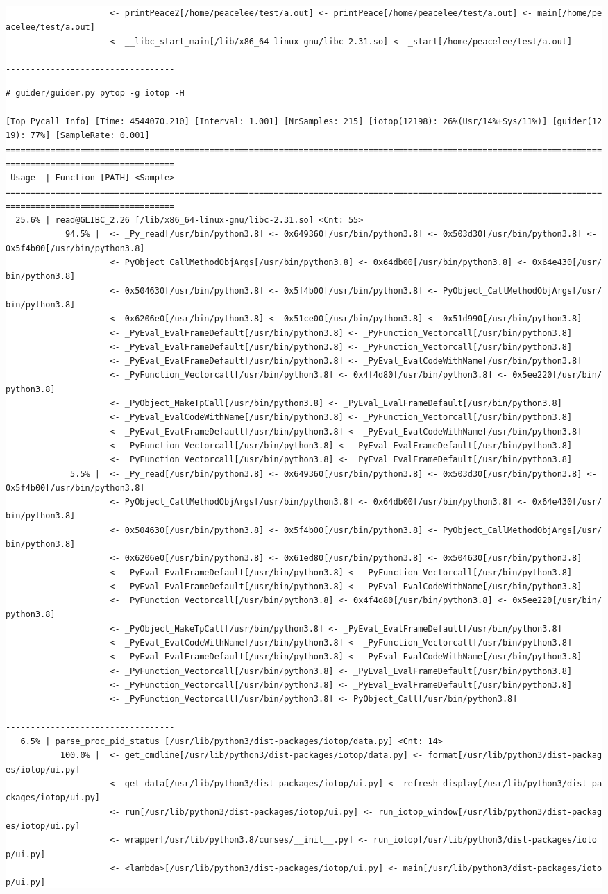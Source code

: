                          <- printPeace2[/home/peacelee/test/a.out] <- printPeace[/home/peacelee/test/a.out] <- main[/home/peacelee/test/a.out]
                         <- __libc_start_main[/lib/x86_64-linux-gnu/libc-2.31.so] <- _start[/home/peacelee/test/a.out]
    ----------------------------------------------------------------------------------------------------------------------------------------------------------

>>>

    # guider/guider.py pytop -g iotop -H

    [Top Pycall Info] [Time: 4544070.210] [Interval: 1.001] [NrSamples: 215] [iotop(12198): 26%(Usr/14%+Sys/11%)] [guider(1219): 77%] [SampleRate: 0.001]
    ==========================================================================================================================================================
     Usage  | Function [PATH] <Sample>
    ==========================================================================================================================================================
      25.6% | read@GLIBC_2.26 [/lib/x86_64-linux-gnu/libc-2.31.so] <Cnt: 55>
                94.5% |  <- _Py_read[/usr/bin/python3.8] <- 0x649360[/usr/bin/python3.8] <- 0x503d30[/usr/bin/python3.8] <- 0x5f4b00[/usr/bin/python3.8]
                         <- PyObject_CallMethodObjArgs[/usr/bin/python3.8] <- 0x64db00[/usr/bin/python3.8] <- 0x64e430[/usr/bin/python3.8]
                         <- 0x504630[/usr/bin/python3.8] <- 0x5f4b00[/usr/bin/python3.8] <- PyObject_CallMethodObjArgs[/usr/bin/python3.8]
                         <- 0x6206e0[/usr/bin/python3.8] <- 0x51ce00[/usr/bin/python3.8] <- 0x51d990[/usr/bin/python3.8]
                         <- _PyEval_EvalFrameDefault[/usr/bin/python3.8] <- _PyFunction_Vectorcall[/usr/bin/python3.8]
                         <- _PyEval_EvalFrameDefault[/usr/bin/python3.8] <- _PyFunction_Vectorcall[/usr/bin/python3.8]
                         <- _PyEval_EvalFrameDefault[/usr/bin/python3.8] <- _PyEval_EvalCodeWithName[/usr/bin/python3.8]
                         <- _PyFunction_Vectorcall[/usr/bin/python3.8] <- 0x4f4d80[/usr/bin/python3.8] <- 0x5ee220[/usr/bin/python3.8]
                         <- _PyObject_MakeTpCall[/usr/bin/python3.8] <- _PyEval_EvalFrameDefault[/usr/bin/python3.8]
                         <- _PyEval_EvalCodeWithName[/usr/bin/python3.8] <- _PyFunction_Vectorcall[/usr/bin/python3.8]
                         <- _PyEval_EvalFrameDefault[/usr/bin/python3.8] <- _PyEval_EvalCodeWithName[/usr/bin/python3.8]
                         <- _PyFunction_Vectorcall[/usr/bin/python3.8] <- _PyEval_EvalFrameDefault[/usr/bin/python3.8]
                         <- _PyFunction_Vectorcall[/usr/bin/python3.8] <- _PyEval_EvalFrameDefault[/usr/bin/python3.8]
                 5.5% |  <- _Py_read[/usr/bin/python3.8] <- 0x649360[/usr/bin/python3.8] <- 0x503d30[/usr/bin/python3.8] <- 0x5f4b00[/usr/bin/python3.8]
                         <- PyObject_CallMethodObjArgs[/usr/bin/python3.8] <- 0x64db00[/usr/bin/python3.8] <- 0x64e430[/usr/bin/python3.8]
                         <- 0x504630[/usr/bin/python3.8] <- 0x5f4b00[/usr/bin/python3.8] <- PyObject_CallMethodObjArgs[/usr/bin/python3.8]
                         <- 0x6206e0[/usr/bin/python3.8] <- 0x61ed80[/usr/bin/python3.8] <- 0x504630[/usr/bin/python3.8]
                         <- _PyEval_EvalFrameDefault[/usr/bin/python3.8] <- _PyFunction_Vectorcall[/usr/bin/python3.8]
                         <- _PyEval_EvalFrameDefault[/usr/bin/python3.8] <- _PyEval_EvalCodeWithName[/usr/bin/python3.8]
                         <- _PyFunction_Vectorcall[/usr/bin/python3.8] <- 0x4f4d80[/usr/bin/python3.8] <- 0x5ee220[/usr/bin/python3.8]
                         <- _PyObject_MakeTpCall[/usr/bin/python3.8] <- _PyEval_EvalFrameDefault[/usr/bin/python3.8]
                         <- _PyEval_EvalCodeWithName[/usr/bin/python3.8] <- _PyFunction_Vectorcall[/usr/bin/python3.8]
                         <- _PyEval_EvalFrameDefault[/usr/bin/python3.8] <- _PyEval_EvalCodeWithName[/usr/bin/python3.8]
                         <- _PyFunction_Vectorcall[/usr/bin/python3.8] <- _PyEval_EvalFrameDefault[/usr/bin/python3.8]
                         <- _PyFunction_Vectorcall[/usr/bin/python3.8] <- _PyEval_EvalFrameDefault[/usr/bin/python3.8]
                         <- _PyFunction_Vectorcall[/usr/bin/python3.8] <- PyObject_Call[/usr/bin/python3.8]
    ----------------------------------------------------------------------------------------------------------------------------------------------------------
       6.5% | parse_proc_pid_status [/usr/lib/python3/dist-packages/iotop/data.py] <Cnt: 14>
               100.0% |  <- get_cmdline[/usr/lib/python3/dist-packages/iotop/data.py] <- format[/usr/lib/python3/dist-packages/iotop/ui.py]
                         <- get_data[/usr/lib/python3/dist-packages/iotop/ui.py] <- refresh_display[/usr/lib/python3/dist-packages/iotop/ui.py]
                         <- run[/usr/lib/python3/dist-packages/iotop/ui.py] <- run_iotop_window[/usr/lib/python3/dist-packages/iotop/ui.py]
                         <- wrapper[/usr/lib/python3.8/curses/__init__.py] <- run_iotop[/usr/lib/python3/dist-packages/iotop/ui.py]
                         <- <lambda>[/usr/lib/python3/dist-packages/iotop/ui.py] <- main[/usr/lib/python3/dist-packages/iotop/ui.py]